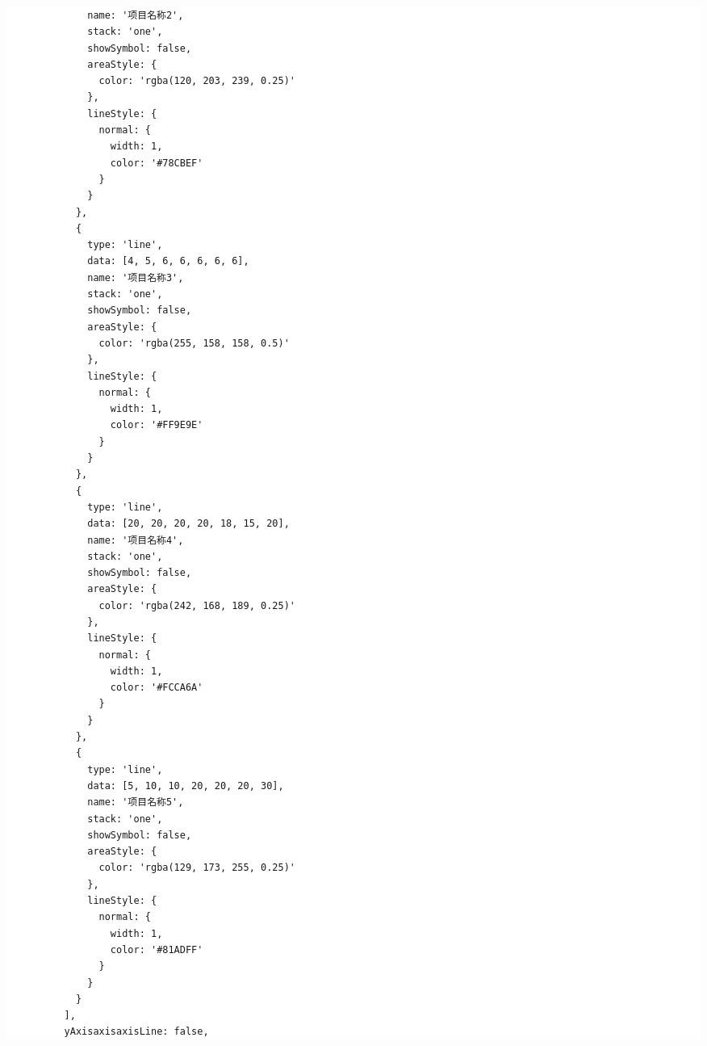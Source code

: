 ```html
              name: '项目名称2',
              stack: 'one',
              showSymbol: false,
              areaStyle: {
                color: 'rgba(120, 203, 239, 0.25)'
              },
              lineStyle: {
                normal: {
                  width: 1,
                  color: '#78CBEF'
                }
              }
            },
            {
              type: 'line',
              data: [4, 5, 6, 6, 6, 6, 6],
              name: '项目名称3',
              stack: 'one',
              showSymbol: false,
              areaStyle: {
                color: 'rgba(255, 158, 158, 0.5)'
              },
              lineStyle: {
                normal: {
                  width: 1,
                  color: '#FF9E9E'
                }
              }
            },
            {
              type: 'line',
              data: [20, 20, 20, 20, 18, 15, 20],
              name: '项目名称4',
              stack: 'one',
              showSymbol: false,
              areaStyle: {
                color: 'rgba(242, 168, 189, 0.25)'
              },
              lineStyle: {
                normal: {
                  width: 1,
                  color: '#FCCA6A'
                }
              }
            },
            {
              type: 'line',
              data: [5, 10, 10, 20, 20, 20, 30],
              name: '项目名称5',
              stack: 'one',
              showSymbol: false,
              areaStyle: {
                color: 'rgba(129, 173, 255, 0.25)'
              },
              lineStyle: {
                normal: {
                  width: 1,
                  color: '#81ADFF'
                }
              }
            }
          ],
          yAxisaxisaxisLine: false,
```
